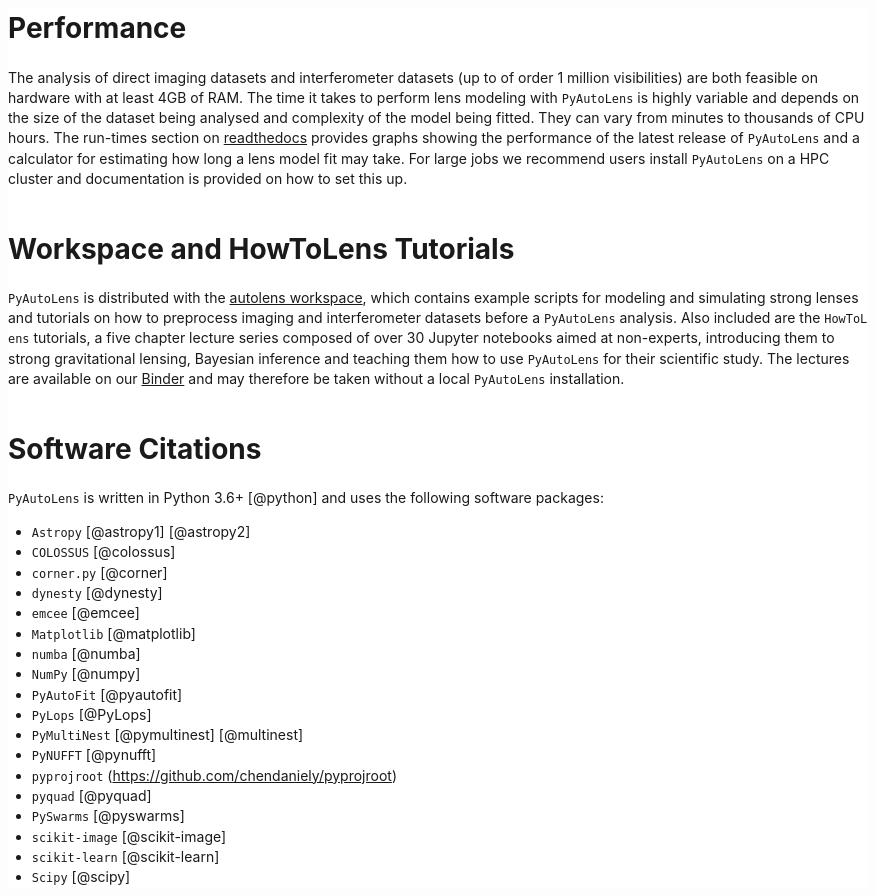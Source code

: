 # Performance

The analysis of direct imaging datasets and interferometer datasets (up to of order 1 million visibilities) are both 
feasible on hardware with at least 4GB of RAM. The time it takes to perform lens modeling with `PyAutoLens` is
highly variable and depends on the size of the dataset being analysed and complexity of the model being fitted. They can 
vary from minutes to thousands of CPU hours. The run-times section on [readthedocs](https://pyautolens.readthedocs.io/en/latest/) 
provides graphs showing the performance of the latest release of `PyAutoLens` and a calculator for estimating how long
a lens model fit may take. For large jobs we recommend users install `PyAutoLens` on a HPC cluster and documentation is 
provided on how to set this up.
 
# Workspace and HowToLens Tutorials

`PyAutoLens` is distributed with the [autolens workspace](https://github.com/Jammy2211/autolens_workspace>), which 
contains example scripts for modeling and simulating strong lenses and tutorials on how to preprocess imaging and 
interferometer datasets before a `PyAutoLens` analysis. Also included are the `HowToLens` tutorials, a five chapter 
lecture series composed of over 30 Jupyter notebooks aimed at non-experts, introducing them to strong gravitational 
lensing, Bayesian inference and teaching them how to use `PyAutoLens` for their scientific study. The lectures 
are available on our [Binder](https://mybinder.org/v2/gh/Jammy2211/autolens_workspace/HEAD) and may therefore be 
taken without a local `PyAutoLens` installation.

# Software Citations

`PyAutoLens` is written in Python 3.6+ [@python] and uses the following software packages:

- `Astropy` [@astropy1] [@astropy2]
- `COLOSSUS` [@colossus]
- `corner.py` [@corner]
- `dynesty` [@dynesty]
- `emcee` [@emcee]
- `Matplotlib` [@matplotlib]
- `numba` [@numba]
- `NumPy` [@numpy]
- `PyAutoFit` [@pyautofit]
- `PyLops` [@PyLops]
- `PyMultiNest` [@pymultinest] [@multinest]
- `PyNUFFT` [@pynufft]
- `pyprojroot` (https://github.com/chendaniely/pyprojroot)
- `pyquad` [@pyquad]
- `PySwarms` [@pyswarms]
- `scikit-image` [@scikit-image]
- `scikit-learn` [@scikit-learn]
- `Scipy` [@scipy]
